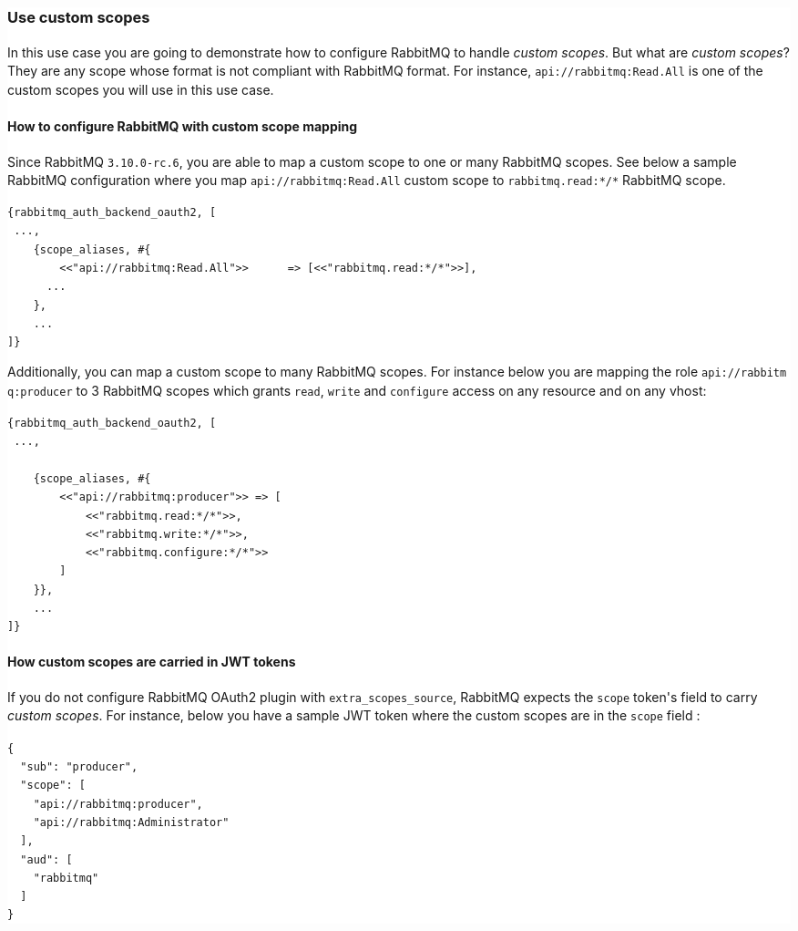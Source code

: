 
### Use custom scopes

In this use case you are going to demonstrate how to configure RabbitMQ to handle
*custom scopes*. But what are *custom scopes*? They are any
scope whose format is not compliant with RabbitMQ format. For instance, `api://rabbitmq:Read.All`
is one of the custom scopes you will use in this use case.

#### How to configure RabbitMQ with custom scope mapping

Since RabbitMQ `3.10.0-rc.6`, you are able to map a custom scope to one or many RabbitMQ scopes.
See below a sample RabbitMQ configuration where you map `api://rabbitmq:Read.All`
custom scope to `rabbitmq.read:*/*` RabbitMQ scope.
```
{rabbitmq_auth_backend_oauth2, [
 ...,
	{scope_aliases, #{
		<<"api://rabbitmq:Read.All">>      => [<<"rabbitmq.read:*/*">>],
	  ...
	},
	...
]}
```

Additionally, you can map a custom scope to many RabbitMQ scopes. For instance below you
are mapping the role `api://rabbitmq:producer` to 3 RabbitMQ scopes which grants
`read`, `write` and `configure` access on any resource and on any vhost:
```
{rabbitmq_auth_backend_oauth2, [
 ...,

	{scope_aliases, #{
		<<"api://rabbitmq:producer">> => [
			<<"rabbitmq.read:*/*">>,
			<<"rabbitmq.write:*/*">>,
			<<"rabbitmq.configure:*/*">>
		]
	}},
	...
]}
```

#### How custom scopes are carried in JWT tokens

If you do not configure RabbitMQ OAuth2 plugin with `extra_scopes_source`, RabbitMQ
expects the `scope` token's field to carry *custom scopes*. For instance, below you have a sample JWT
token where the custom scopes are in the `scope` field :
```
{
  "sub": "producer",
  "scope": [
    "api://rabbitmq:producer",
    "api://rabbitmq:Administrator"
  ],
  "aud": [
    "rabbitmq"
  ]
}
```
